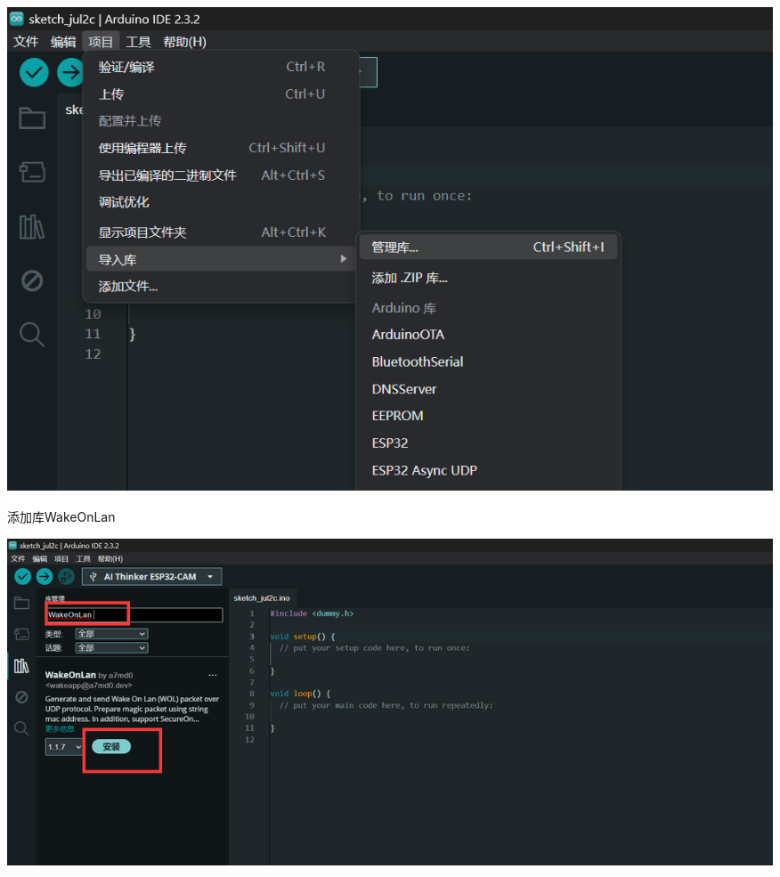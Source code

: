 ![image-20240702220705763](../imgs/image-20240702220705763.png)

添加库WakeOnLan 

![image-20240702220828261](../imgs/image-20240702220828261.png)
